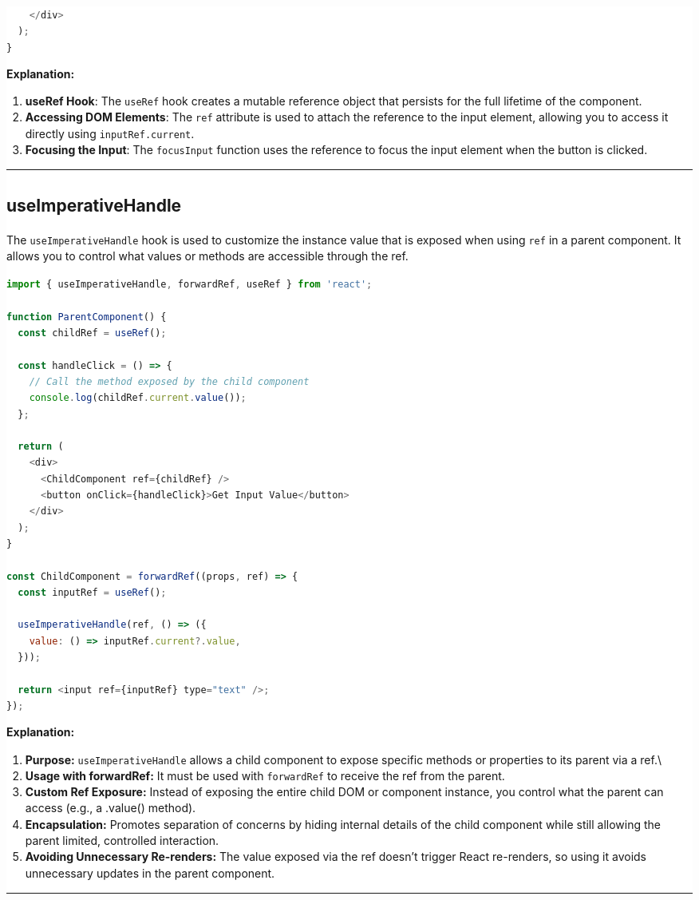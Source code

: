 ```javascript
    </div>
  );
}
```
**Explanation:**
1. **useRef Hook**: The `useRef` hook creates a mutable reference object that persists for the full lifetime of the component.
2. **Accessing DOM Elements**: The `ref` attribute is used to attach the reference to the input element, allowing you to access it directly using `inputRef.current`.
3. **Focusing the Input**: The `focusInput` function uses the reference to focus the input element when the button is clicked.

---

## useImperativeHandle
The `useImperativeHandle` hook is used to customize the instance value that is exposed when using `ref` in a parent component. It allows you to control what values or methods are accessible through the ref.

```javascript
import { useImperativeHandle, forwardRef, useRef } from 'react';

function ParentComponent() {
  const childRef = useRef();

  const handleClick = () => {
    // Call the method exposed by the child component
    console.log(childRef.current.value());
  };

  return (
    <div>
      <ChildComponent ref={childRef} />
      <button onClick={handleClick}>Get Input Value</button>
    </div>
  );
}

const ChildComponent = forwardRef((props, ref) => {
  const inputRef = useRef();

  useImperativeHandle(ref, () => ({
    value: () => inputRef.current?.value,
  }));

  return <input ref={inputRef} type="text" />;
});

```
**Explanation:**
1. **Purpose:** `useImperativeHandle` allows a child component to expose specific methods or properties to its parent via a ref.\
2. **Usage with forwardRef:** It must be used with `forwardRef` to receive the ref from the parent.
3. **Custom Ref Exposure:** Instead of exposing the entire child DOM or component instance, you control what the parent can access (e.g., a .value() method).
4. **Encapsulation:** Promotes separation of concerns by hiding internal details of the child component while still allowing the parent limited, controlled interaction.
5. **Avoiding Unnecessary Re-renders:** The value exposed via the ref doesn’t trigger React re-renders, so using it avoids unnecessary updates in the parent component.

---